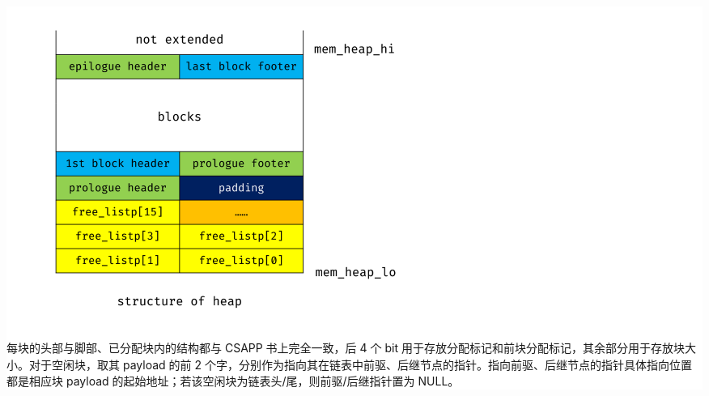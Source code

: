 <img src="./img/1.png" style="zoom: 50%;" />

每块的头部与脚部、已分配块内的结构都与 CSAPP 书上完全一致，后 4 个 bit 用于存放分配标记和前块分配标记，其余部分用于存放块大小。对于空闲块，取其 payload 的前 2 个字，分别作为指向其在链表中前驱、后继节点的指针。指向前驱、后继节点的指针具体指向位置都是相应块 payload 的起始地址；若该空闲块为链表头/尾，则前驱/后继指针置为 NULL。
